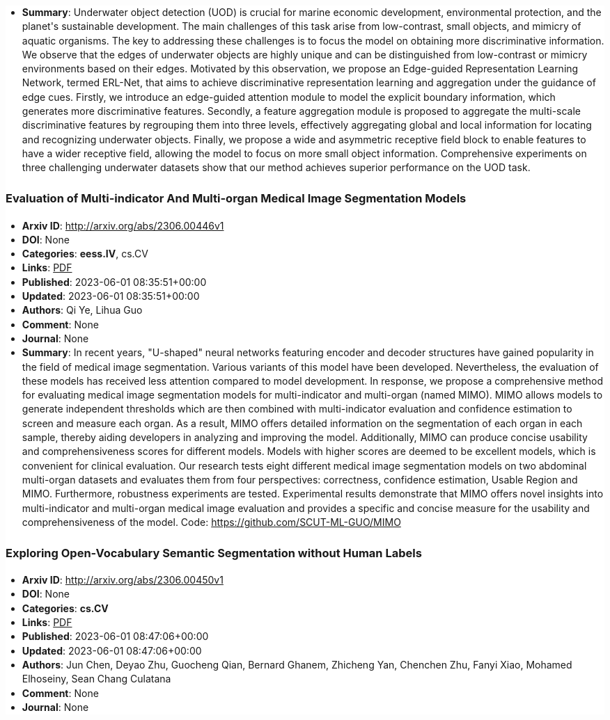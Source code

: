 - **Summary**: Underwater object detection (UOD) is crucial for marine economic development, environmental protection, and the planet's sustainable development. The main challenges of this task arise from low-contrast, small objects, and mimicry of aquatic organisms. The key to addressing these challenges is to focus the model on obtaining more discriminative information. We observe that the edges of underwater objects are highly unique and can be distinguished from low-contrast or mimicry environments based on their edges. Motivated by this observation, we propose an Edge-guided Representation Learning Network, termed ERL-Net, that aims to achieve discriminative representation learning and aggregation under the guidance of edge cues. Firstly, we introduce an edge-guided attention module to model the explicit boundary information, which generates more discriminative features. Secondly, a feature aggregation module is proposed to aggregate the multi-scale discriminative features by regrouping them into three levels, effectively aggregating global and local information for locating and recognizing underwater objects. Finally, we propose a wide and asymmetric receptive field block to enable features to have a wider receptive field, allowing the model to focus on more small object information. Comprehensive experiments on three challenging underwater datasets show that our method achieves superior performance on the UOD task.



### Evaluation of Multi-indicator And Multi-organ Medical Image Segmentation Models
- **Arxiv ID**: http://arxiv.org/abs/2306.00446v1
- **DOI**: None
- **Categories**: **eess.IV**, cs.CV
- **Links**: [PDF](http://arxiv.org/pdf/2306.00446v1)
- **Published**: 2023-06-01 08:35:51+00:00
- **Updated**: 2023-06-01 08:35:51+00:00
- **Authors**: Qi Ye, Lihua Guo
- **Comment**: None
- **Journal**: None
- **Summary**: In recent years, "U-shaped" neural networks featuring encoder and decoder structures have gained popularity in the field of medical image segmentation. Various variants of this model have been developed. Nevertheless, the evaluation of these models has received less attention compared to model development. In response, we propose a comprehensive method for evaluating medical image segmentation models for multi-indicator and multi-organ (named MIMO). MIMO allows models to generate independent thresholds which are then combined with multi-indicator evaluation and confidence estimation to screen and measure each organ. As a result, MIMO offers detailed information on the segmentation of each organ in each sample, thereby aiding developers in analyzing and improving the model. Additionally, MIMO can produce concise usability and comprehensiveness scores for different models. Models with higher scores are deemed to be excellent models, which is convenient for clinical evaluation. Our research tests eight different medical image segmentation models on two abdominal multi-organ datasets and evaluates them from four perspectives: correctness, confidence estimation, Usable Region and MIMO. Furthermore, robustness experiments are tested. Experimental results demonstrate that MIMO offers novel insights into multi-indicator and multi-organ medical image evaluation and provides a specific and concise measure for the usability and comprehensiveness of the model. Code: https://github.com/SCUT-ML-GUO/MIMO



### Exploring Open-Vocabulary Semantic Segmentation without Human Labels
- **Arxiv ID**: http://arxiv.org/abs/2306.00450v1
- **DOI**: None
- **Categories**: **cs.CV**
- **Links**: [PDF](http://arxiv.org/pdf/2306.00450v1)
- **Published**: 2023-06-01 08:47:06+00:00
- **Updated**: 2023-06-01 08:47:06+00:00
- **Authors**: Jun Chen, Deyao Zhu, Guocheng Qian, Bernard Ghanem, Zhicheng Yan, Chenchen Zhu, Fanyi Xiao, Mohamed Elhoseiny, Sean Chang Culatana
- **Comment**: None
- **Journal**: None